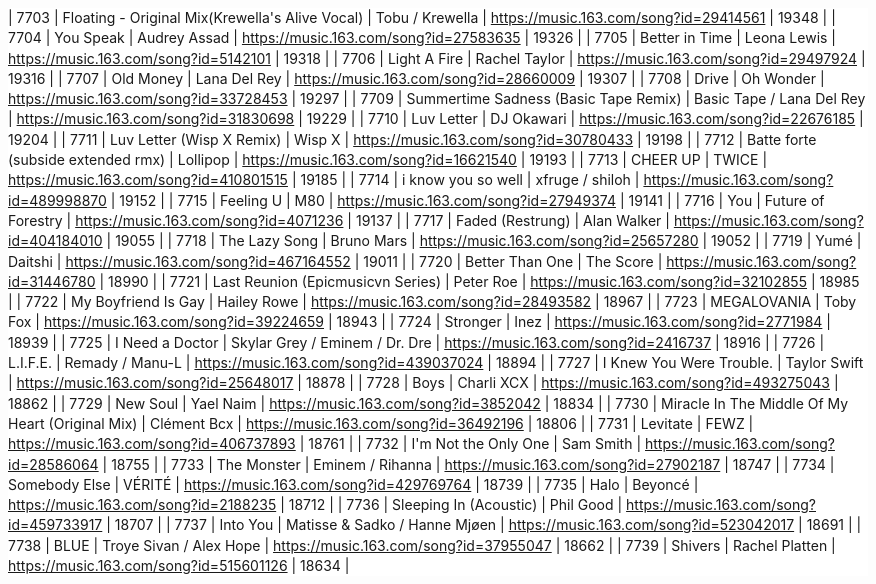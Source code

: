 | 7703 | Floating - Original Mix(Krewella's Alive Vocal) | Tobu / Krewella | https://music.163.com/song?id=29414561 | 19348 |
| 7704 | You Speak | Audrey Assad | https://music.163.com/song?id=27583635 | 19326 |
| 7705 | Better in Time | Leona Lewis | https://music.163.com/song?id=5142101 | 19318 |
| 7706 | Light A Fire | Rachel Taylor | https://music.163.com/song?id=29497924 | 19316 |
| 7707 | Old Money | Lana Del Rey | https://music.163.com/song?id=28660009 | 19307 |
| 7708 | Drive | Oh Wonder | https://music.163.com/song?id=33728453 | 19297 |
| 7709 | Summertime Sadness (Basic Tape Remix) | Basic Tape / Lana Del Rey | https://music.163.com/song?id=31830698 | 19229 |
| 7710 | Luv Letter | DJ Okawari | https://music.163.com/song?id=22676185 | 19204 |
| 7711 | Luv Letter (Wisp X Remix) | Wisp X | https://music.163.com/song?id=30780433 | 19198 |
| 7712 | Batte forte (subside extended rmx) | Lollipop | https://music.163.com/song?id=16621540 | 19193 |
| 7713 | CHEER UP | TWICE | https://music.163.com/song?id=410801515 | 19185 |
| 7714 | i know you so well | xfruge / shiloh | https://music.163.com/song?id=489998870 | 19152 |
| 7715 | Feeling U | M80 | https://music.163.com/song?id=27949374 | 19141 |
| 7716 | You | Future of Forestry | https://music.163.com/song?id=4071236 | 19137 |
| 7717 | Faded (Restrung) | Alan Walker | https://music.163.com/song?id=404184010 | 19055 |
| 7718 | The Lazy Song | Bruno Mars | https://music.163.com/song?id=25657280 | 19052 |
| 7719 | Yumé | Daitshi | https://music.163.com/song?id=467164552 | 19011 |
| 7720 | Better Than One | The Score | https://music.163.com/song?id=31446780 | 18990 |
| 7721 | Last Reunion (Epicmusicvn Series) | Peter Roe | https://music.163.com/song?id=32102855 | 18985 |
| 7722 | My Boyfriend Is Gay | Hailey Rowe | https://music.163.com/song?id=28493582 | 18967 |
| 7723 | MEGALOVANIA | Toby Fox | https://music.163.com/song?id=39224659 | 18943 |
| 7724 | Stronger | Inez | https://music.163.com/song?id=2771984 | 18939 |
| 7725 | I Need a Doctor | Skylar Grey / Eminem / Dr. Dre | https://music.163.com/song?id=2416737 | 18916 |
| 7726 | L.I.F.E. | Remady / Manu-L | https://music.163.com/song?id=439037024 | 18894 |
| 7727 | I Knew You Were Trouble. | Taylor Swift | https://music.163.com/song?id=25648017 | 18878 |
| 7728 | Boys | Charli XCX | https://music.163.com/song?id=493275043 | 18862 |
| 7729 | New Soul | Yael Naim | https://music.163.com/song?id=3852042 | 18834 |
| 7730 | Miracle In The Middle Of My Heart (Original Mix) | Clément Bcx | https://music.163.com/song?id=36492196 | 18806 |
| 7731 | Levitate | FEWZ | https://music.163.com/song?id=406737893 | 18761 |
| 7732 | I'm Not the Only One | Sam Smith | https://music.163.com/song?id=28586064 | 18755 |
| 7733 | The Monster | Eminem / Rihanna | https://music.163.com/song?id=27902187 | 18747 |
| 7734 | Somebody Else | VÉRITÉ | https://music.163.com/song?id=429769764 | 18739 |
| 7735 | Halo | Beyoncé | https://music.163.com/song?id=2188235 | 18712 |
| 7736 | Sleeping In (Acoustic) | Phil Good | https://music.163.com/song?id=459733917 | 18707 |
| 7737 | Into You | Matisse & Sadko / Hanne Mjøen | https://music.163.com/song?id=523042017 | 18691 |
| 7738 | BLUE | Troye Sivan / Alex Hope | https://music.163.com/song?id=37955047 | 18662 |
| 7739 | Shivers | Rachel Platten | https://music.163.com/song?id=515601126 | 18634 |